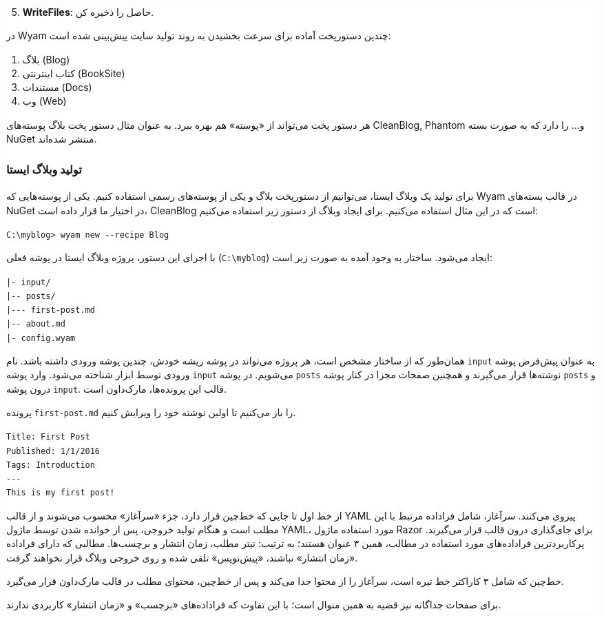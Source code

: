 5. **WriteFiles**: حاصل را ذخیره کن.
[^2]: در بخش نوشتن به این مسئله پرداخته شده است

در Wyam چندین دستورپخت آماده برای سرعت بخشیدن به روند تولید سایت پیش‌بینی شده است:

1. بلاگ (Blog)
2. کتاب اینترنتی (BookSite)
3. مستندات (Docs)
4. وب (Web)

هر دستور پخت می‌تواند از «پوسته» هم بهره ببرد. به عنوان مثال دستور پخت بلاگ پوسته‌های CleanBlog, Phantom و... را دارد که به صورت بسته NuGet منتشر شده‌اند.

### تولید وبلاگ ایستا

برای تولید یک وبلاگ ایستا، می‌توانیم از دستورپخت بلاگ و یکی از پوسته‌های رسمی استفاده کنیم. یکی از پوسته‌هایی که Wyam در قالب بسته‌های NuGet در اختیار ما قرار داده است، CleanBlog است که در این مثال استفاده می‌کنیم. برای ایجاد وبلاگ از دستور زیر استفاده می‌کنیم:

```
C:\myblog> wyam new --recipe Blog
```

با اجرای این دستور، پروژه وبلاگ ایستا در پوشه فعلی (`C:\myblog`) ایجاد می‌شود. ساختار به وجود آمده به صورت زیر است:

```
|- input/
|-- posts/
|--- first-post.md
|-- about.md
|- config.wyam
```

همان‌طور که از ساختار مشخص است، هر پروژه می‌تواند در پوشه ریشه خودش، چندین پوشه ورودی داشته باشد. نام `input` به عنوان پیش‌فرض پوشه ورودی توسط ابزار شناخته می‌شود. وارد پوشه `input` می‌شویم. در پوشه `posts` نوشته‌ها قرار می‌گیرند و همچنین صفحات مجزا در کنار پوشه `posts` و درون پوشه `input`. قالب این پرونده‌ها، مارک‌داون است.

پرونده `first-post.md` را باز می‌کنیم تا اولین نوشته خود را ویرایش کنیم.

```
Title: First Post
Published: 1/1/2016
Tags: Introduction
---
This is my first post!
```

از خط اول تا جایی که خط‌چین قرار دارد، جزء «سرآغاز» محسوب می‌شوند و از قالب YAML پیروی می‌کنند. سرآغاز، شامل فراداده مرتبط با این مطلب است و هنگام تولید خروجی، پس از خوانده شدن توسط ماژول YAML، مورد استفاده ماژول Razor برای جای‌گذاری درون قالب قرار می‌گیرند. پرکاربردترین فراداده‌های مورد استفاده در مطالب، همین ۳ عنوان هستند؛ به ترتیب: تیتر مطلب، زمان انتشار و برچسب‌ها. مطالبی که دارای فراداده «زمان انتشار» نباشند، «پیش‌نویس» تلقی شده و روی خروجی وبلاگ قرار نخواهند گرفت.

خط‌چین که شامل ۳ کاراکتر خط تیره است، سرآغاز را از محتوا جدا می‌کند و پس از خط‌چین، محتوای مطلب در قالب مارک‌داون قرار می‌گیرد.

برای صفحات جداگانه نیز قضیه به همین منوال است؛ با این تفاوت که فراداده‌های «برچسب» و «زمان انتشار» کاربردی ندارند.


[^1]: موتور نمایش طراحی شده برای ASP.NET MVC